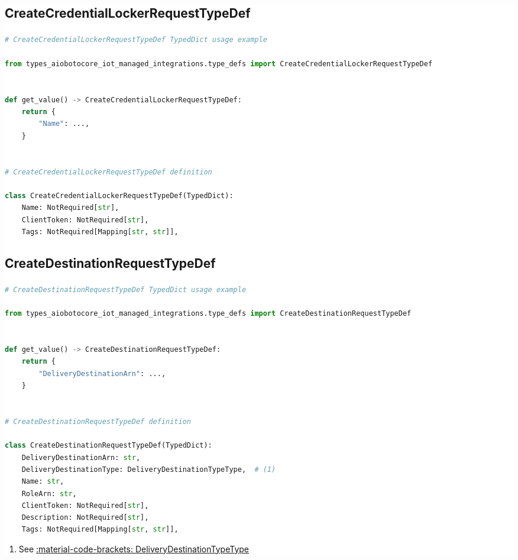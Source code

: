 
## CreateCredentialLockerRequestTypeDef

```python
# CreateCredentialLockerRequestTypeDef TypedDict usage example

from types_aiobotocore_iot_managed_integrations.type_defs import CreateCredentialLockerRequestTypeDef


def get_value() -> CreateCredentialLockerRequestTypeDef:
    return {
        "Name": ...,
    }


# CreateCredentialLockerRequestTypeDef definition

class CreateCredentialLockerRequestTypeDef(TypedDict):
    Name: NotRequired[str],
    ClientToken: NotRequired[str],
    Tags: NotRequired[Mapping[str, str]],
```


## CreateDestinationRequestTypeDef

```python
# CreateDestinationRequestTypeDef TypedDict usage example

from types_aiobotocore_iot_managed_integrations.type_defs import CreateDestinationRequestTypeDef


def get_value() -> CreateDestinationRequestTypeDef:
    return {
        "DeliveryDestinationArn": ...,
    }


# CreateDestinationRequestTypeDef definition

class CreateDestinationRequestTypeDef(TypedDict):
    DeliveryDestinationArn: str,
    DeliveryDestinationType: DeliveryDestinationTypeType,  # (1)
    Name: str,
    RoleArn: str,
    ClientToken: NotRequired[str],
    Description: NotRequired[str],
    Tags: NotRequired[Mapping[str, str]],
```

1. See [:material-code-brackets: DeliveryDestinationTypeType](./literals.md#deliverydestinationtypetype)
